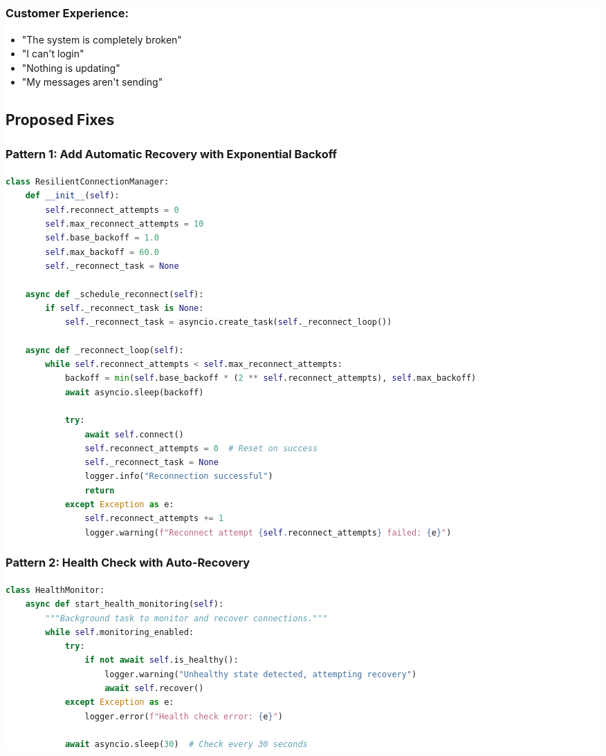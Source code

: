 ### Customer Experience:
- "The system is completely broken"
- "I can't login"
- "Nothing is updating"
- "My messages aren't sending"

## Proposed Fixes

### Pattern 1: Add Automatic Recovery with Exponential Backoff
```python
class ResilientConnectionManager:
    def __init__(self):
        self.reconnect_attempts = 0
        self.max_reconnect_attempts = 10
        self.base_backoff = 1.0
        self.max_backoff = 60.0
        self._reconnect_task = None
    
    async def _schedule_reconnect(self):
        if self._reconnect_task is None:
            self._reconnect_task = asyncio.create_task(self._reconnect_loop())
    
    async def _reconnect_loop(self):
        while self.reconnect_attempts < self.max_reconnect_attempts:
            backoff = min(self.base_backoff * (2 ** self.reconnect_attempts), self.max_backoff)
            await asyncio.sleep(backoff)
            
            try:
                await self.connect()
                self.reconnect_attempts = 0  # Reset on success
                self._reconnect_task = None
                logger.info("Reconnection successful")
                return
            except Exception as e:
                self.reconnect_attempts += 1
                logger.warning(f"Reconnect attempt {self.reconnect_attempts} failed: {e}")
```

### Pattern 2: Health Check with Auto-Recovery
```python
class HealthMonitor:
    async def start_health_monitoring(self):
        """Background task to monitor and recover connections."""
        while self.monitoring_enabled:
            try:
                if not await self.is_healthy():
                    logger.warning("Unhealthy state detected, attempting recovery")
                    await self.recover()
            except Exception as e:
                logger.error(f"Health check error: {e}")
            
            await asyncio.sleep(30)  # Check every 30 seconds
```
